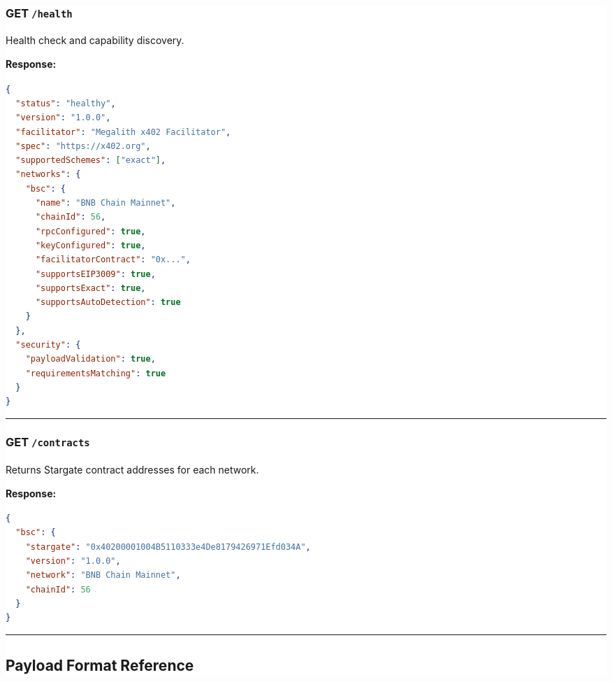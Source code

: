 
### GET `/health`

Health check and capability discovery.

**Response:**
```json
{
  "status": "healthy",
  "version": "1.0.0",
  "facilitator": "Megalith x402 Facilitator",
  "spec": "https://x402.org",
  "supportedSchemes": ["exact"],
  "networks": {
    "bsc": {
      "name": "BNB Chain Mainnet",
      "chainId": 56,
      "rpcConfigured": true,
      "keyConfigured": true,
      "facilitatorContract": "0x...",
      "supportsEIP3009": true,
      "supportsExact": true,
      "supportsAutoDetection": true
    }
  },
  "security": {
    "payloadValidation": true,
    "requirementsMatching": true
  }
}
```

---

### GET `/contracts`

Returns Stargate contract addresses for each network.

**Response:**
```json
{
  "bsc": {
    "stargate": "0x40200001004B5110333e4De8179426971Efd034A",
    "version": "1.0.0",
    "network": "BNB Chain Mainnet",
    "chainId": 56
  }
}
```

---

## Payload Format Reference
